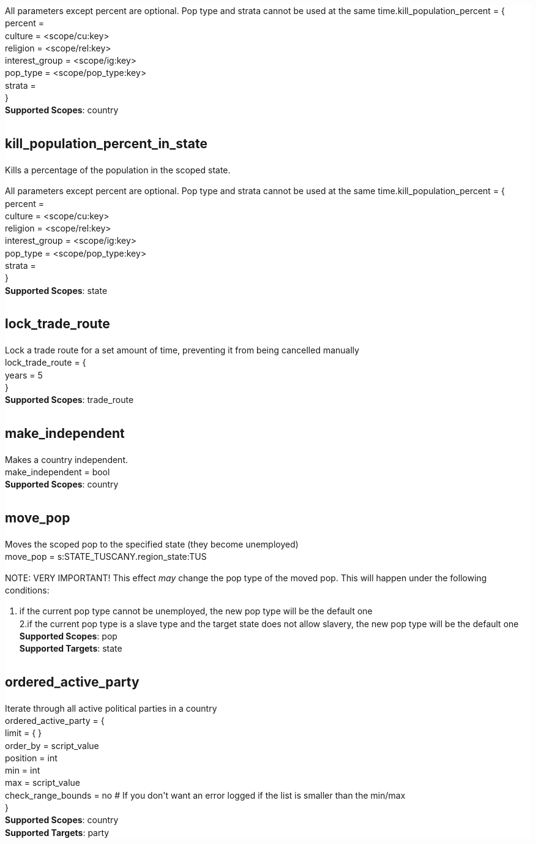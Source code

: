 All parameters except percent are optional. Pop type and strata cannot be used at the same time.kill_population_percent = {  
	percent = <decimal value>  
	culture = <scope/cu:key>  
	religion = <scope/rel:key>  
	interest_group = <scope/ig:key>  
	pop_type = <scope/pop_type:key>  
	strata = <key>  
}  
**Supported Scopes**: country  

## kill_population_percent_in_state
Kills a percentage of the population in the scoped state.  
  
All parameters except percent are optional. Pop type and strata cannot be used at the same time.kill_population_percent = {  
	percent = <decimal value>  
	culture = <scope/cu:key>  
	religion = <scope/rel:key>  
	interest_group = <scope/ig:key>  
	pop_type = <scope/pop_type:key>  
	strata = <key>  
}  
**Supported Scopes**: state  

## lock_trade_route
Lock a trade route for a set amount of time, preventing it from being cancelled manually  
lock_trade_route = {  
	years = 5  
}  
**Supported Scopes**: trade_route  

## make_independent
Makes a country independent.  
make_independent = bool  
**Supported Scopes**: country  

## move_pop
Moves the scoped pop to the specified state (they become unemployed)  
move_pop = s:STATE_TUSCANY.region_state:TUS  
  
NOTE: VERY IMPORTANT! This effect _may_ change the pop type of the moved pop. This will happen under the following conditions:  
1. if the current pop type cannot be unemployed, the new pop type will be the default one  
2.if the current pop type is a slave type and the target state does not allow slavery, the new pop type will be the default one  
**Supported Scopes**: pop  
**Supported Targets**: state  

## ordered_active_party
Iterate through all active political parties in a country  
ordered_active_party = {  
limit = { <triggers> }  
order_by = script_value  
position = int  
min = int  
max = script_value  
check_range_bounds = no # If you don't want an error logged if the list is smaller than the min/max  
<effects> }  
**Supported Scopes**: country  
**Supported Targets**: party  
